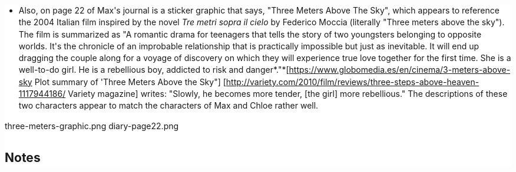 * Also, on page 22 of Max's journal is a sticker graphic that says, "Three Meters Above The Sky", which appears to reference the 2004 Italian film inspired by the novel *Tre metri sopra il cielo* by Federico Moccia (literally "Three meters above the sky"). The film is summarized as "A romantic drama for teenagers that tells the story of two youngsters belonging to opposite worlds. It's the chronicle of an improbable relationship that is practically impossible but just as inevitable. It will end up dragging the couple along for a voyage of discovery on which they will experience true love together for the first time. She is a well-to-do girl. He is a rebellious boy, addicted to risk and danger*."*[https://www.globomedia.es/en/cinema/3-meters-above-sky Plot summary of 'Three Meters Above the Sky"] [http://variety.com/2010/film/reviews/three-steps-above-heaven-1117944186/ Variety magazine] writes: "Slowly, he becomes more tender, [the girl] more rebellious." The descriptions of these two characters appear to match the characters of Max and Chloe rather well.

three-meters-graphic.png
diary-page22.png

##  Notes 

